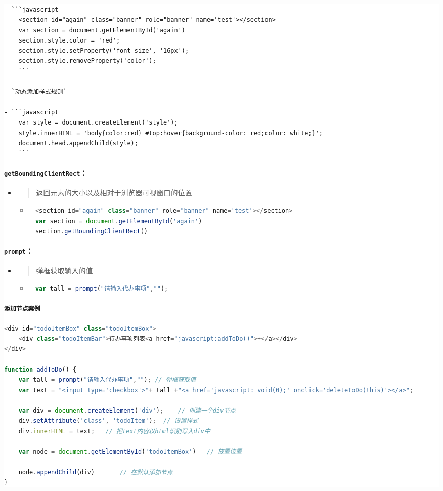    - ```javascript
        <section id="again" class="banner" role="banner" name='test'></section>
        var section = document.getElementById('again')
        section.style.color = 'red';
        section.style.setProperty('font-size', '16px');
        section.style.removeProperty('color');
        ```

    - `动态添加样式规则`

    - ```javascript
        var style = document.createElement('style');
        style.innerHTML = 'body{color:red} #top:hover{background-color: red;color: white;}';
        document.head.appendChild(style);
        ```

#### `getBoundingClientRect`：

- >   返回元素的大小以及相对于浏览器可视窗口的位置

    - ```javascript
        <section id="again" class="banner" role="banner" name='test'></section>
        var section = document.getElementById('again')
        section.getBoundingClientRect()
        ```

#### `prompt`：

- >   弹框获取输入的值

    - ```javascript
        var tall = prompt("请输入代办事项","");
        ```




#### `添加节点案例`

```javascript
<div id="todoItemBox" class="todoItemBox">
    <div class="todoItemBar">待办事项列表<a href="javascript:addToDo()">+</a></div>
</div>

function addToDo() {
    var tall = prompt("请输入代办事项",""); // 弹框获取值
    var text = "<input type='checkbox'>"+ tall +"<a href='javascript: void(0);' onclick='deleteToDo(this)'></a>";

    var div = document.createElement('div');	// 创建一个div节点
    div.setAttribute('class', 'todoItem');	// 设置样式
    div.innerHTML = text;	// 把text内容以html识别写入div中

    var node = document.getElementById('todoItemBox')	// 放置位置

    node.appendChild(div)       // 在默认添加节点
}
```
